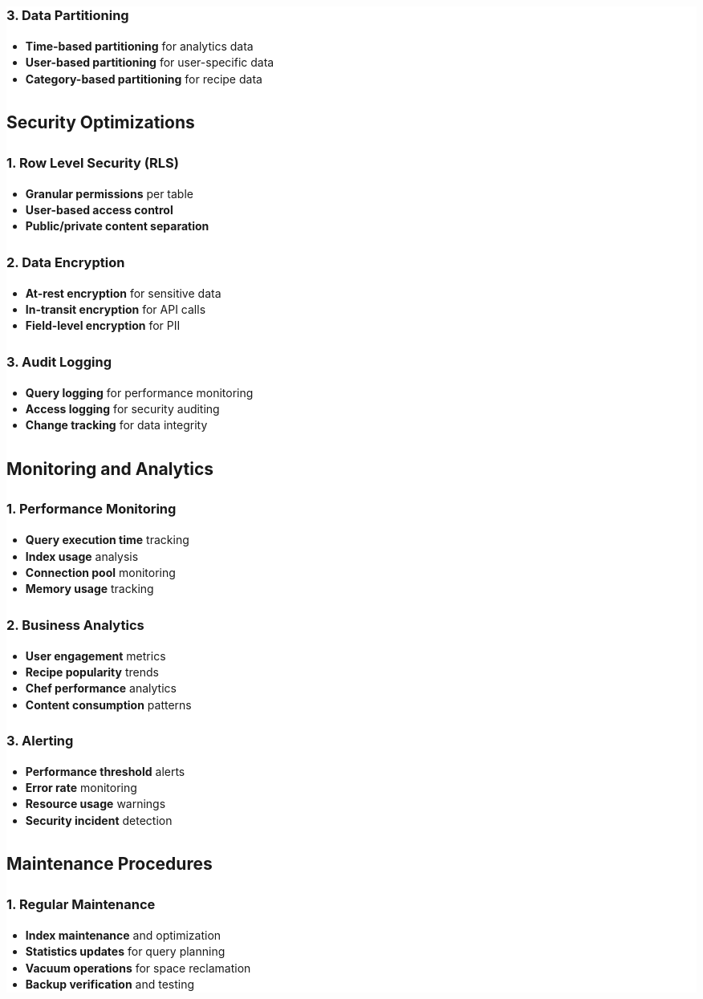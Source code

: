 ### 3. Data Partitioning
- **Time-based partitioning** for analytics data
- **User-based partitioning** for user-specific data
- **Category-based partitioning** for recipe data

## Security Optimizations

### 1. Row Level Security (RLS)
- **Granular permissions** per table
- **User-based access control**
- **Public/private content separation**

### 2. Data Encryption
- **At-rest encryption** for sensitive data
- **In-transit encryption** for API calls
- **Field-level encryption** for PII

### 3. Audit Logging
- **Query logging** for performance monitoring
- **Access logging** for security auditing
- **Change tracking** for data integrity

## Monitoring and Analytics

### 1. Performance Monitoring
- **Query execution time** tracking
- **Index usage** analysis
- **Connection pool** monitoring
- **Memory usage** tracking

### 2. Business Analytics
- **User engagement** metrics
- **Recipe popularity** trends
- **Chef performance** analytics
- **Content consumption** patterns

### 3. Alerting
- **Performance threshold** alerts
- **Error rate** monitoring
- **Resource usage** warnings
- **Security incident** detection

## Maintenance Procedures

### 1. Regular Maintenance
- **Index maintenance** and optimization
- **Statistics updates** for query planning
- **Vacuum operations** for space reclamation
- **Backup verification** and testing
